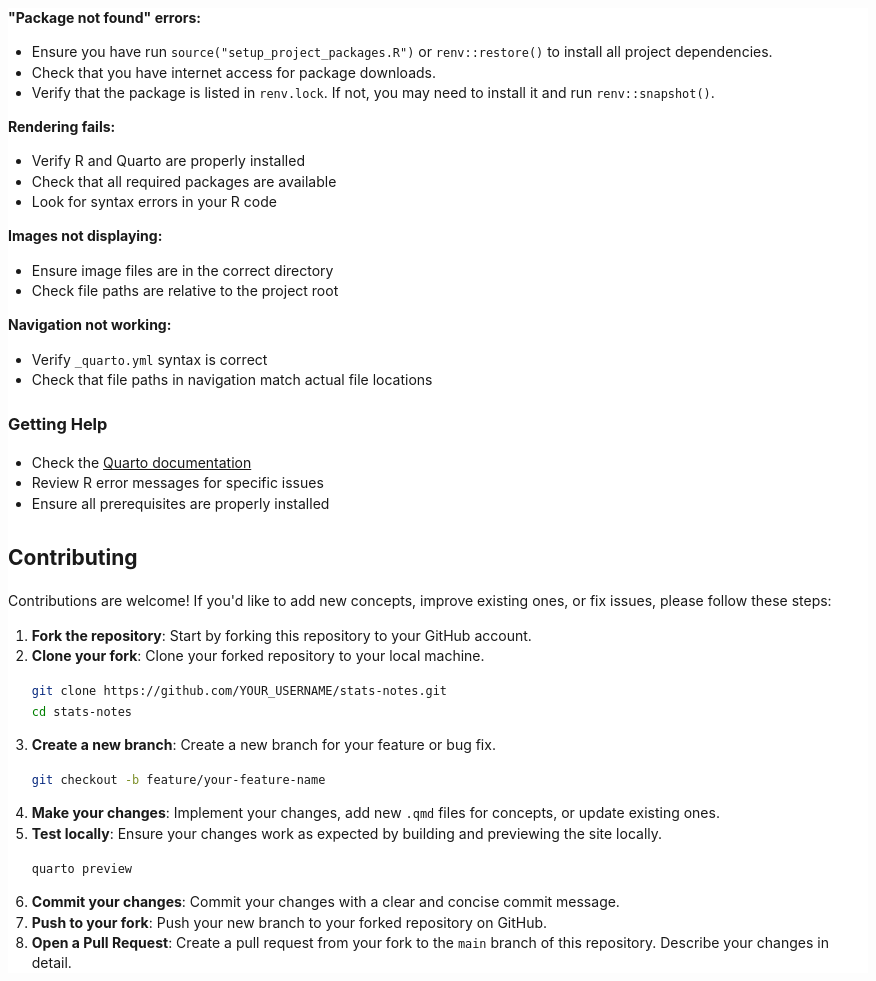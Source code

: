 **"Package not found" errors:**
- Ensure you have run `source("setup_project_packages.R")` or `renv::restore()` to install all project dependencies.
- Check that you have internet access for package downloads.
- Verify that the package is listed in `renv.lock`. If not, you may need to install it and run `renv::snapshot()`.

**Rendering fails:**
- Verify R and Quarto are properly installed
- Check that all required packages are available
- Look for syntax errors in your R code

**Images not displaying:**
- Ensure image files are in the correct directory
- Check file paths are relative to the project root

**Navigation not working:**
- Verify `_quarto.yml` syntax is correct
- Check that file paths in navigation match actual file locations

### Getting Help

- Check the [Quarto documentation](https://quarto.org/docs/)
- Review R error messages for specific issues
- Ensure all prerequisites are properly installed

## Contributing

Contributions are welcome! If you'd like to add new concepts, improve existing ones, or fix issues, please follow these steps:

1.  **Fork the repository**: Start by forking this repository to your GitHub account.
2.  **Clone your fork**: Clone your forked repository to your local machine.
    ```bash
    git clone https://github.com/YOUR_USERNAME/stats-notes.git
    cd stats-notes
    ```
3.  **Create a new branch**: Create a new branch for your feature or bug fix.
    ```bash
    git checkout -b feature/your-feature-name
    ```
4.  **Make your changes**: Implement your changes, add new `.qmd` files for concepts, or update existing ones.
5.  **Test locally**: Ensure your changes work as expected by building and previewing the site locally.
    ```bash
    quarto preview
    ```
6.  **Commit your changes**: Commit your changes with a clear and concise commit message.
7.  **Push to your fork**: Push your new branch to your forked repository on GitHub.
8.  **Open a Pull Request**: Create a pull request from your fork to the `main` branch of this repository. Describe your changes in detail.

